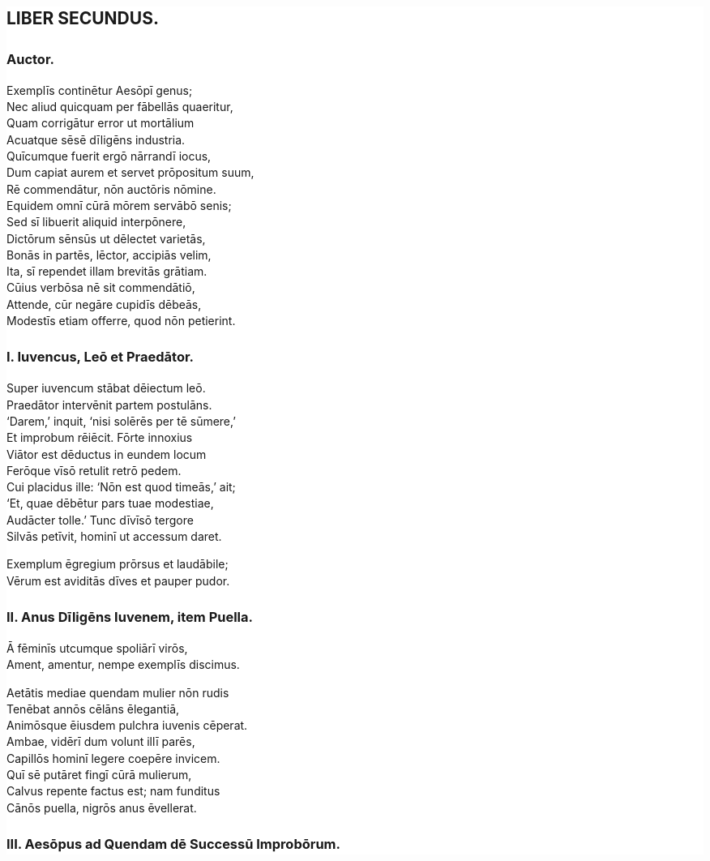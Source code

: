 ## LIBER SECUNDUS.

### Auctor.

Exemplīs continētur Aesōpī genus;  
Nec aliud quicquam per fābellās quaeritur,  
Quam corrigātur error ut mortālium  
Acuatque sēsē dīligēns industria.  
Quīcumque fuerit ergō nārrandī iocus,  
Dum capiat aurem et servet prōpositum suum,  
Rē commendātur, nōn auctōris nōmine.  
Equidem omnī cūrā mōrem servābō senis;  
Sed sī libuerit aliquid interpōnere,  
Dictōrum sēnsūs ut dēlectet varietās,  
Bonās in partēs, lēctor, accipiās velim,  
Ita, sī rependet illam brevitās grātiam.  
Cūius verbōsa nē sit commendātiō,  
Attende, cūr negāre cupidīs dēbeās,  
Modestīs etiam offerre, quod nōn petierint.  

### I. Iuvencus, Leō et Praedātor.

Super iuvencum stābat dēiectum leō.  
Praedātor intervēnit partem postulāns.  
‘Darem,’ inquit, ‘nisi solērēs per tē sūmere,’  
Et improbum rēiēcit. Fōrte innoxius  
Viātor est dēductus in eundem locum  
Ferōque vīsō retulit retrō pedem.  
Cui placidus ille: ‘Nōn est quod timeās,’ ait;  
‘Et, quae dēbētur pars tuae modestiae,  
Audācter tolle.’ Tunc dīvīsō tergore  
Silvās petīvit, hominī ut accessum daret.  

Exemplum ēgregium prōrsus et laudābile;  
Vērum est aviditās dīves et pauper pudor.  

### II. Anus Dīligēns Iuvenem, item Puella.

Ā fēminīs utcumque spoliārī virōs,  
Ament, amentur, nempe exemplīs discimus.  

Aetātis mediae quendam mulier nōn rudis  
Tenēbat annōs cēlāns ēlegantiā,  
Animōsque ēiusdem pulchra iuvenis cēperat.  
Ambae, vidērī dum volunt illī parēs,  
Capillōs hominī legere coepēre invicem.  
Quī sē putāret fingī cūrā mulierum,  
Calvus repente factus est; nam funditus  
Cānōs puella, nigrōs anus ēvellerat.  

### III. Aesōpus ad Quendam dē Successū Improbōrum.
